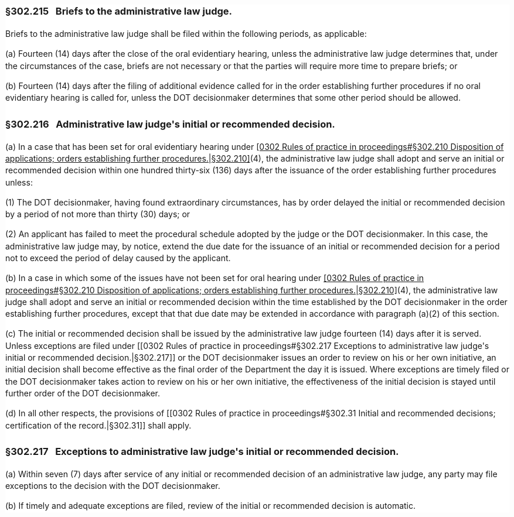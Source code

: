 ### §302.215   Briefs to the administrative law judge.

Briefs to the administrative law judge shall be filed within the following periods, as applicable:

\(a\) Fourteen (14) days after the close of the oral evidentiary hearing, unless the administrative law judge determines that, under the circumstances of the case, briefs are not necessary or that the parties will require more time to prepare briefs; or

\(b\) Fourteen (14) days after the filing of additional evidence called for in the order establishing further procedures if no oral evidentiary hearing is called for, unless the DOT decisionmaker determines that some other period should be allowed.

### §302.216   Administrative law judge's initial or recommended decision.

\(a\) In a case that has been set for oral evidentiary hearing under [[0302 Rules of practice in proceedings#§302.210   Disposition of applications; orders establishing further procedures.|§302.210]](a)(4), the administrative law judge shall adopt and serve an initial or recommended decision within one hundred thirty-six (136) days after the issuance of the order establishing further procedures unless:

\(1\) The DOT decisionmaker, having found extraordinary circumstances, has by order delayed the initial or recommended decision by a period of not more than thirty (30) days; or

\(2\) An applicant has failed to meet the procedural schedule adopted by the judge or the DOT decisionmaker. In this case, the administrative law judge may, by notice, extend the due date for the issuance of an initial or recommended decision for a period not to exceed the period of delay caused by the applicant.

\(b\) In a case in which some of the issues have not been set for oral hearing under [[0302 Rules of practice in proceedings#§302.210   Disposition of applications; orders establishing further procedures.|§302.210]](a)(4), the administrative law judge shall adopt and serve an initial or recommended decision within the time established by the DOT decisionmaker in the order establishing further procedures, except that that due date may be extended in accordance with paragraph (a)(2) of this section.

\(c\) The initial or recommended decision shall be issued by the administrative law judge fourteen (14) days after it is served. Unless exceptions are filed under [[0302 Rules of practice in proceedings#§302.217   Exceptions to administrative law judge's initial or recommended decision.|§302.217]] or the DOT decisionmaker issues an order to review on his or her own initiative, an initial decision shall become effective as the final order of the Department the day it is issued. Where exceptions are timely filed or the DOT decisionmaker takes action to review on his or her own initiative, the effectiveness of the initial decision is stayed until further order of the DOT decisionmaker.

\(d\) In all other respects, the provisions of [[0302 Rules of practice in proceedings#§302.31   Initial and recommended decisions; certification of the record.|§302.31]] shall apply.

### §302.217   Exceptions to administrative law judge's initial or recommended decision.

\(a\) Within seven (7) days after service of any initial or recommended decision of an administrative law judge, any party may file exceptions to the decision with the DOT decisionmaker.

\(b\) If timely and adequate exceptions are filed, review of the initial or recommended decision is automatic.
